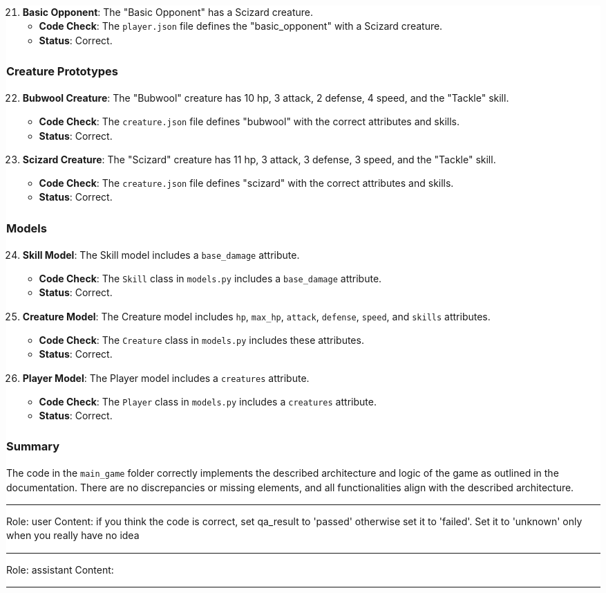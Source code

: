21. **Basic Opponent**: The "Basic Opponent" has a Scizard creature.  
    - **Code Check**: The `player.json` file defines the "basic_opponent" with a Scizard creature.  
    - **Status**: Correct.

### Creature Prototypes
22. **Bubwool Creature**: The "Bubwool" creature has 10 hp, 3 attack, 2 defense, 4 speed, and the "Tackle" skill.  
    - **Code Check**: The `creature.json` file defines "bubwool" with the correct attributes and skills.  
    - **Status**: Correct.

23. **Scizard Creature**: The "Scizard" creature has 11 hp, 3 attack, 3 defense, 3 speed, and the "Tackle" skill.  
    - **Code Check**: The `creature.json` file defines "scizard" with the correct attributes and skills.  
    - **Status**: Correct.

### Models
24. **Skill Model**: The Skill model includes a `base_damage` attribute.  
    - **Code Check**: The `Skill` class in `models.py` includes a `base_damage` attribute.  
    - **Status**: Correct.

25. **Creature Model**: The Creature model includes `hp`, `max_hp`, `attack`, `defense`, `speed`, and `skills` attributes.  
    - **Code Check**: The `Creature` class in `models.py` includes these attributes.  
    - **Status**: Correct.

26. **Player Model**: The Player model includes a `creatures` attribute.  
    - **Code Check**: The `Player` class in `models.py` includes a `creatures` attribute.  
    - **Status**: Correct.

### Summary
The code in the `main_game` folder correctly implements the described architecture and logic of the game as outlined in the documentation. There are no discrepancies or missing elements, and all functionalities align with the described architecture.
__________________
Role: user
Content: if you think the code is correct, set qa_result to 'passed' otherwise set it to 'failed'. Set it to 'unknown' only when you really have no idea
__________________
Role: assistant
Content: 
__________________
